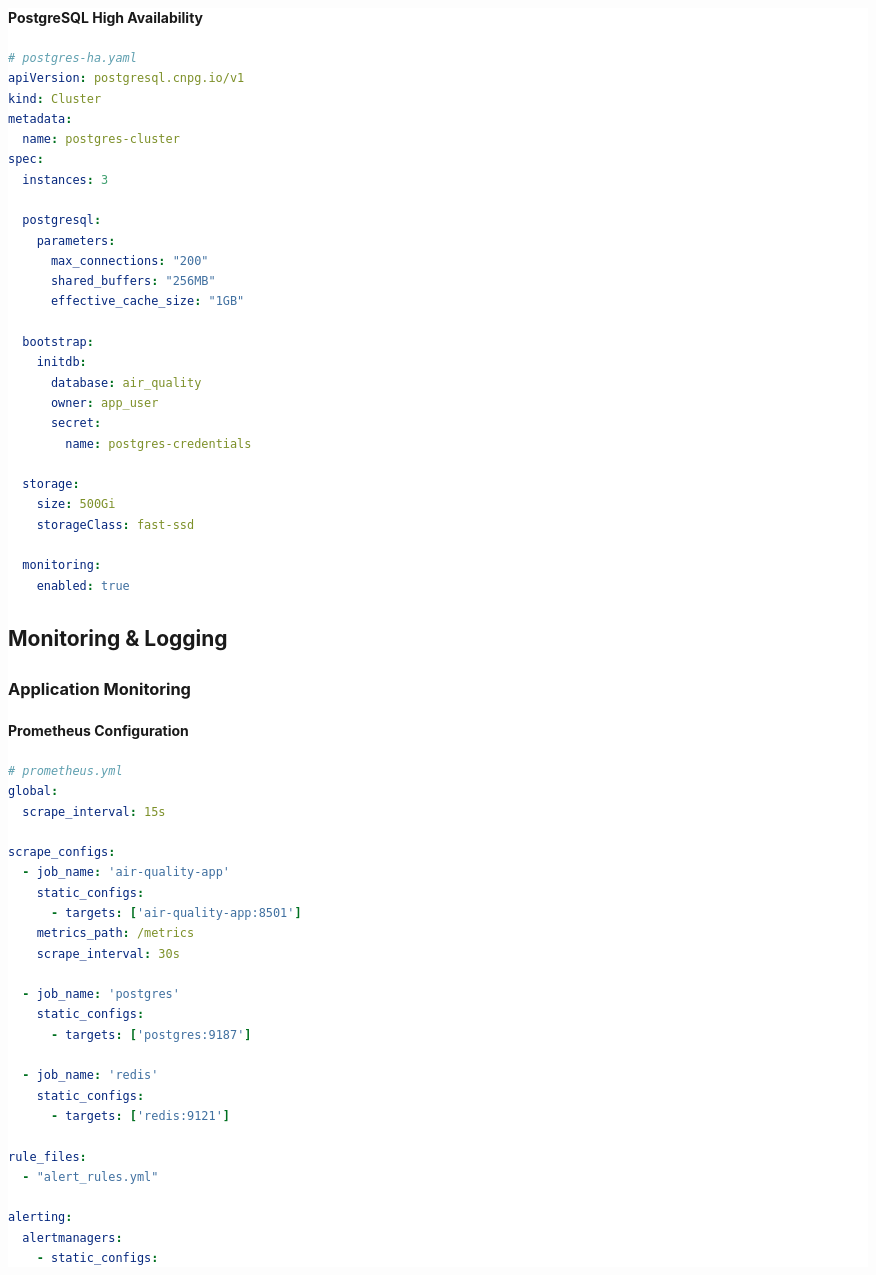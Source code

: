 #### PostgreSQL High Availability

```yaml
# postgres-ha.yaml
apiVersion: postgresql.cnpg.io/v1
kind: Cluster
metadata:
  name: postgres-cluster
spec:
  instances: 3
  
  postgresql:
    parameters:
      max_connections: "200"
      shared_buffers: "256MB"
      effective_cache_size: "1GB"
      
  bootstrap:
    initdb:
      database: air_quality
      owner: app_user
      secret:
        name: postgres-credentials
        
  storage:
    size: 500Gi
    storageClass: fast-ssd
    
  monitoring:
    enabled: true
```

## Monitoring & Logging

### Application Monitoring

#### Prometheus Configuration

```yaml
# prometheus.yml
global:
  scrape_interval: 15s

scrape_configs:
  - job_name: 'air-quality-app'
    static_configs:
      - targets: ['air-quality-app:8501']
    metrics_path: /metrics
    scrape_interval: 30s

  - job_name: 'postgres'
    static_configs:
      - targets: ['postgres:9187']

  - job_name: 'redis'
    static_configs:
      - targets: ['redis:9121']

rule_files:
  - "alert_rules.yml"

alerting:
  alertmanagers:
    - static_configs:
```